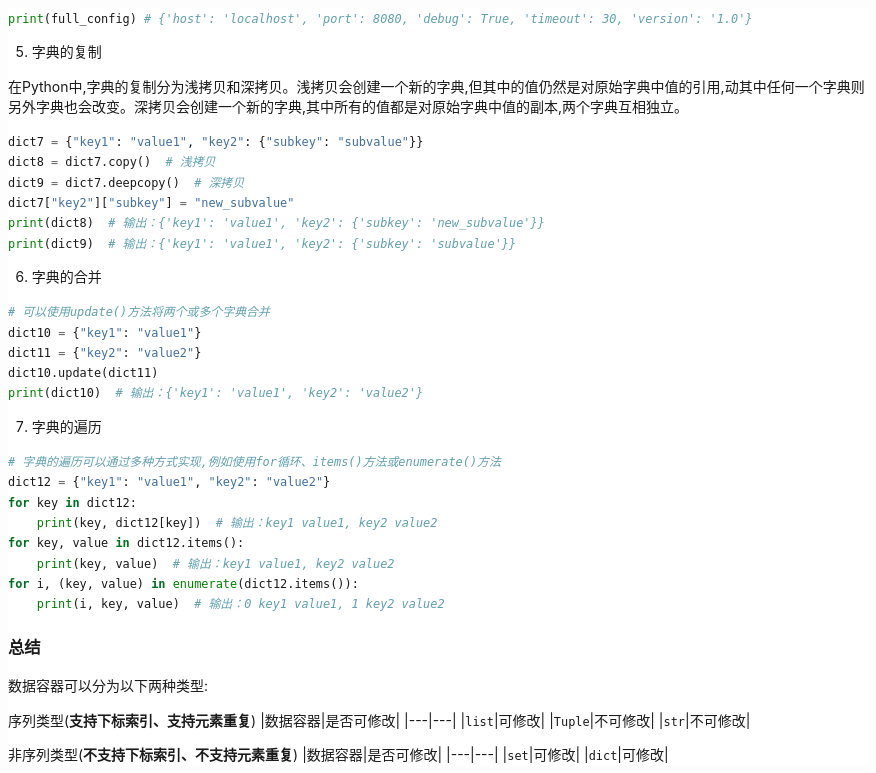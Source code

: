   ```python
  print(full_config) # {'host': 'localhost', 'port': 8080, 'debug': True, 'timeout': 30, 'version': '1.0'}
  ```
5. 字典的复制

在Python中,字典的复制分为浅拷贝和深拷贝。浅拷贝会创建一个新的字典,但其中的值仍然是对原始字典中值的引用,动其中任何一个字典则另外字典也会改变。深拷贝会创建一个新的字典,其中所有的值都是对原始字典中值的副本,两个字典互相独立。
```python
dict7 = {"key1": "value1", "key2": {"subkey": "subvalue"}}
dict8 = dict7.copy()  # 浅拷贝
dict9 = dict7.deepcopy()  # 深拷贝
dict7["key2"]["subkey"] = "new_subvalue"
print(dict8)  # 输出：{'key1': 'value1', 'key2': {'subkey': 'new_subvalue'}}
print(dict9)  # 输出：{'key1': 'value1', 'key2': {'subkey': 'subvalue'}}
```
6. 字典的合并
```python
# 可以使用update()方法将两个或多个字典合并
dict10 = {"key1": "value1"}
dict11 = {"key2": "value2"}
dict10.update(dict11)
print(dict10)  # 输出：{'key1': 'value1', 'key2': 'value2'}
```
7. 字典的遍历
```python
# 字典的遍历可以通过多种方式实现,例如使用for循环、items()方法或enumerate()方法
dict12 = {"key1": "value1", "key2": "value2"}
for key in dict12:
    print(key, dict12[key])  # 输出：key1 value1, key2 value2
for key, value in dict12.items():
    print(key, value)  # 输出：key1 value1, key2 value2
for i, (key, value) in enumerate(dict12.items()):
    print(i, key, value)  # 输出：0 key1 value1, 1 key2 value2
```
### 总结

数据容器可以分为以下两种类型:

序列类型(**支持下标索引、支持元素重复**)
|数据容器|是否可修改|
|---|---|
|`list`|可修改|
|`Tuple`|不可修改|
|`str`|不可修改|

非序列类型(**不支持下标索引、不支持元素重复**)
|数据容器|是否可修改|
|---|---|
|`set`|可修改|
|`dict`|可修改|
